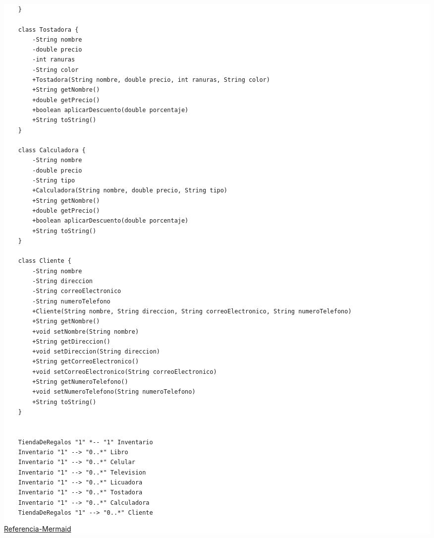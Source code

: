 ```mermaid
    }

    class Tostadora {
        -String nombre
        -double precio
        -int ranuras
        -String color
        +Tostadora(String nombre, double precio, int ranuras, String color)
        +String getNombre()
        +double getPrecio()
        +boolean aplicarDescuento(double porcentaje)
        +String toString()
    }

    class Calculadora {
        -String nombre
        -double precio
        -String tipo
        +Calculadora(String nombre, double precio, String tipo)
        +String getNombre()
        +double getPrecio()
        +boolean aplicarDescuento(double porcentaje)
        +String toString()
    }

    class Cliente {
        -String nombre
        -String direccion
        -String correoElectronico
        -String numeroTelefono
        +Cliente(String nombre, String direccion, String correoElectronico, String numeroTelefono)
        +String getNombre()
        +void setNombre(String nombre)
        +String getDireccion()
        +void setDireccion(String direccion)
        +String getCorreoElectronico()
        +void setCorreoElectronico(String correoElectronico)
        +String getNumeroTelefono()
        +void setNumeroTelefono(String numeroTelefono)
        +String toString()
    }

   
    TiendaDeRegalos "1" *-- "1" Inventario
    Inventario "1" --> "0..*" Libro
    Inventario "1" --> "0..*" Celular
    Inventario "1" --> "0..*" Television
    Inventario "1" --> "0..*" Licuadora
    Inventario "1" --> "0..*" Tostadora
    Inventario "1" --> "0..*" Calculadora
    TiendaDeRegalos "1" --> "0..*" Cliente
```
[Referencia-Mermaid](https://mermaid.js.org/syntax/classDiagram.html)
